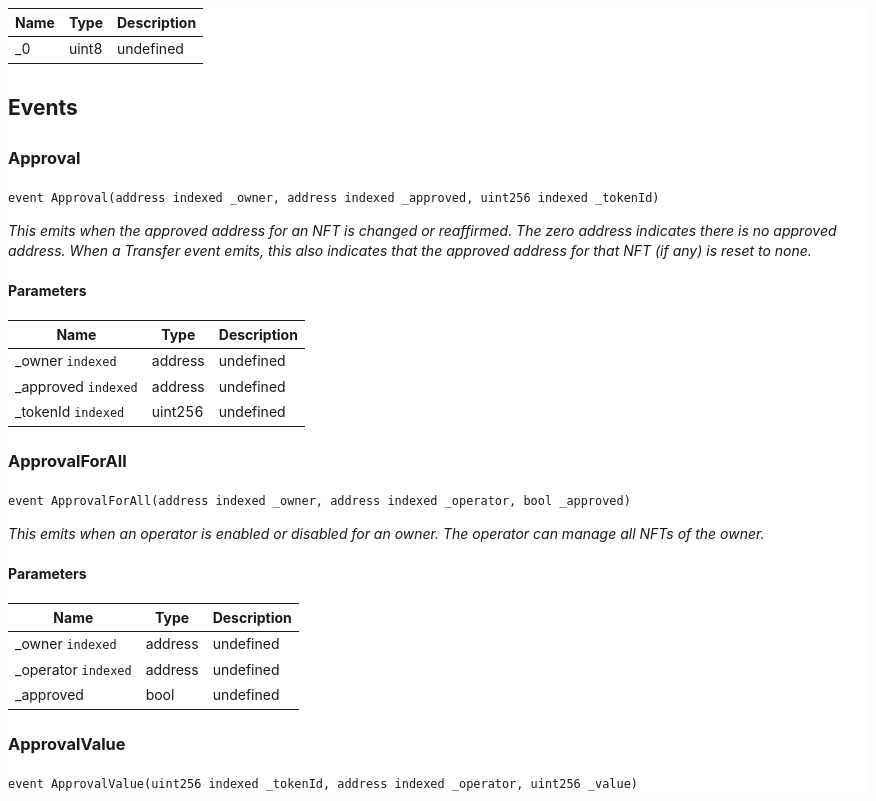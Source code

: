 | Name | Type | Description |
|---|---|---|
| _0 | uint8 | undefined |



## Events

### Approval

```solidity
event Approval(address indexed _owner, address indexed _approved, uint256 indexed _tokenId)
```



*This emits when the approved address for an NFT is changed or  reaffirmed. The zero address indicates there is no approved address.  When a Transfer event emits, this also indicates that the approved  address for that NFT (if any) is reset to none.*

#### Parameters

| Name | Type | Description |
|---|---|---|
| _owner `indexed` | address | undefined |
| _approved `indexed` | address | undefined |
| _tokenId `indexed` | uint256 | undefined |

### ApprovalForAll

```solidity
event ApprovalForAll(address indexed _owner, address indexed _operator, bool _approved)
```



*This emits when an operator is enabled or disabled for an owner.  The operator can manage all NFTs of the owner.*

#### Parameters

| Name | Type | Description |
|---|---|---|
| _owner `indexed` | address | undefined |
| _operator `indexed` | address | undefined |
| _approved  | bool | undefined |

### ApprovalValue

```solidity
event ApprovalValue(uint256 indexed _tokenId, address indexed _operator, uint256 _value)
```
